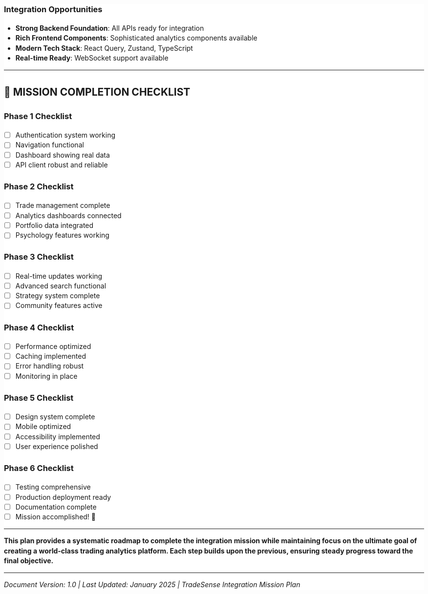### **Integration Opportunities**
- **Strong Backend Foundation**: All APIs ready for integration
- **Rich Frontend Components**: Sophisticated analytics components available
- **Modern Tech Stack**: React Query, Zustand, TypeScript
- **Real-time Ready**: WebSocket support available

---

## 🎯 **MISSION COMPLETION CHECKLIST**

### **Phase 1 Checklist**
- [ ] Authentication system working
- [ ] Navigation functional
- [ ] Dashboard showing real data
- [ ] API client robust and reliable

### **Phase 2 Checklist**
- [ ] Trade management complete
- [ ] Analytics dashboards connected
- [ ] Portfolio data integrated
- [ ] Psychology features working

### **Phase 3 Checklist**
- [ ] Real-time updates working
- [ ] Advanced search functional
- [ ] Strategy system complete
- [ ] Community features active

### **Phase 4 Checklist**
- [ ] Performance optimized
- [ ] Caching implemented
- [ ] Error handling robust
- [ ] Monitoring in place

### **Phase 5 Checklist**
- [ ] Design system complete
- [ ] Mobile optimized
- [ ] Accessibility implemented
- [ ] User experience polished

### **Phase 6 Checklist**
- [ ] Testing comprehensive
- [ ] Production deployment ready
- [ ] Documentation complete
- [ ] Mission accomplished! 🎉

---

**This plan provides a systematic roadmap to complete the integration mission while maintaining focus on the ultimate goal of creating a world-class trading analytics platform. Each step builds upon the previous, ensuring steady progress toward the final objective.**

---

*Document Version: 1.0 | Last Updated: January 2025 | TradeSense Integration Mission Plan* 